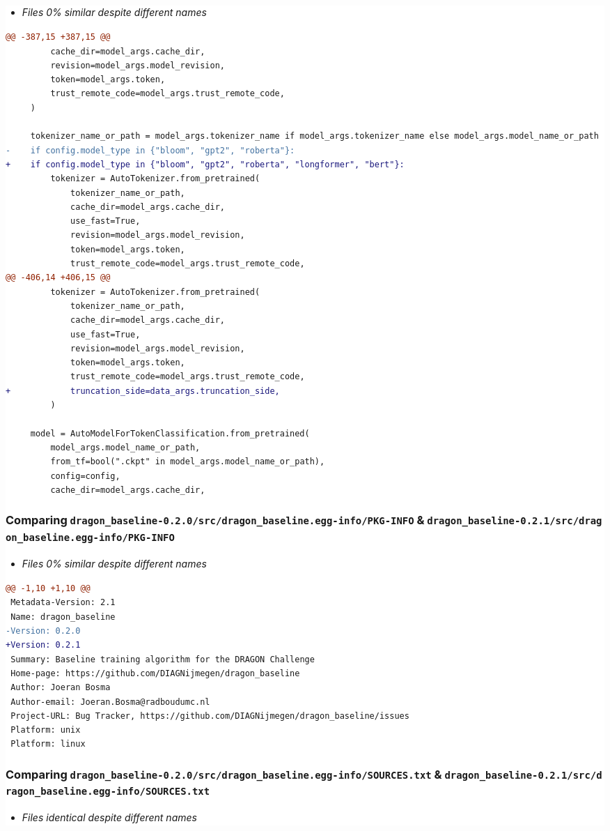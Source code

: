  * *Files 0% similar despite different names*

```diff
@@ -387,15 +387,15 @@
         cache_dir=model_args.cache_dir,
         revision=model_args.model_revision,
         token=model_args.token,
         trust_remote_code=model_args.trust_remote_code,
     )
 
     tokenizer_name_or_path = model_args.tokenizer_name if model_args.tokenizer_name else model_args.model_name_or_path
-    if config.model_type in {"bloom", "gpt2", "roberta"}:
+    if config.model_type in {"bloom", "gpt2", "roberta", "longformer", "bert"}:
         tokenizer = AutoTokenizer.from_pretrained(
             tokenizer_name_or_path,
             cache_dir=model_args.cache_dir,
             use_fast=True,
             revision=model_args.model_revision,
             token=model_args.token,
             trust_remote_code=model_args.trust_remote_code,
@@ -406,14 +406,15 @@
         tokenizer = AutoTokenizer.from_pretrained(
             tokenizer_name_or_path,
             cache_dir=model_args.cache_dir,
             use_fast=True,
             revision=model_args.model_revision,
             token=model_args.token,
             trust_remote_code=model_args.trust_remote_code,
+            truncation_side=data_args.truncation_side,
         )
 
     model = AutoModelForTokenClassification.from_pretrained(
         model_args.model_name_or_path,
         from_tf=bool(".ckpt" in model_args.model_name_or_path),
         config=config,
         cache_dir=model_args.cache_dir,
```

### Comparing `dragon_baseline-0.2.0/src/dragon_baseline.egg-info/PKG-INFO` & `dragon_baseline-0.2.1/src/dragon_baseline.egg-info/PKG-INFO`

 * *Files 0% similar despite different names*

```diff
@@ -1,10 +1,10 @@
 Metadata-Version: 2.1
 Name: dragon_baseline
-Version: 0.2.0
+Version: 0.2.1
 Summary: Baseline training algorithm for the DRAGON Challenge
 Home-page: https://github.com/DIAGNijmegen/dragon_baseline
 Author: Joeran Bosma
 Author-email: Joeran.Bosma@radboudumc.nl
 Project-URL: Bug Tracker, https://github.com/DIAGNijmegen/dragon_baseline/issues
 Platform: unix
 Platform: linux
```

### Comparing `dragon_baseline-0.2.0/src/dragon_baseline.egg-info/SOURCES.txt` & `dragon_baseline-0.2.1/src/dragon_baseline.egg-info/SOURCES.txt`

 * *Files identical despite different names*

